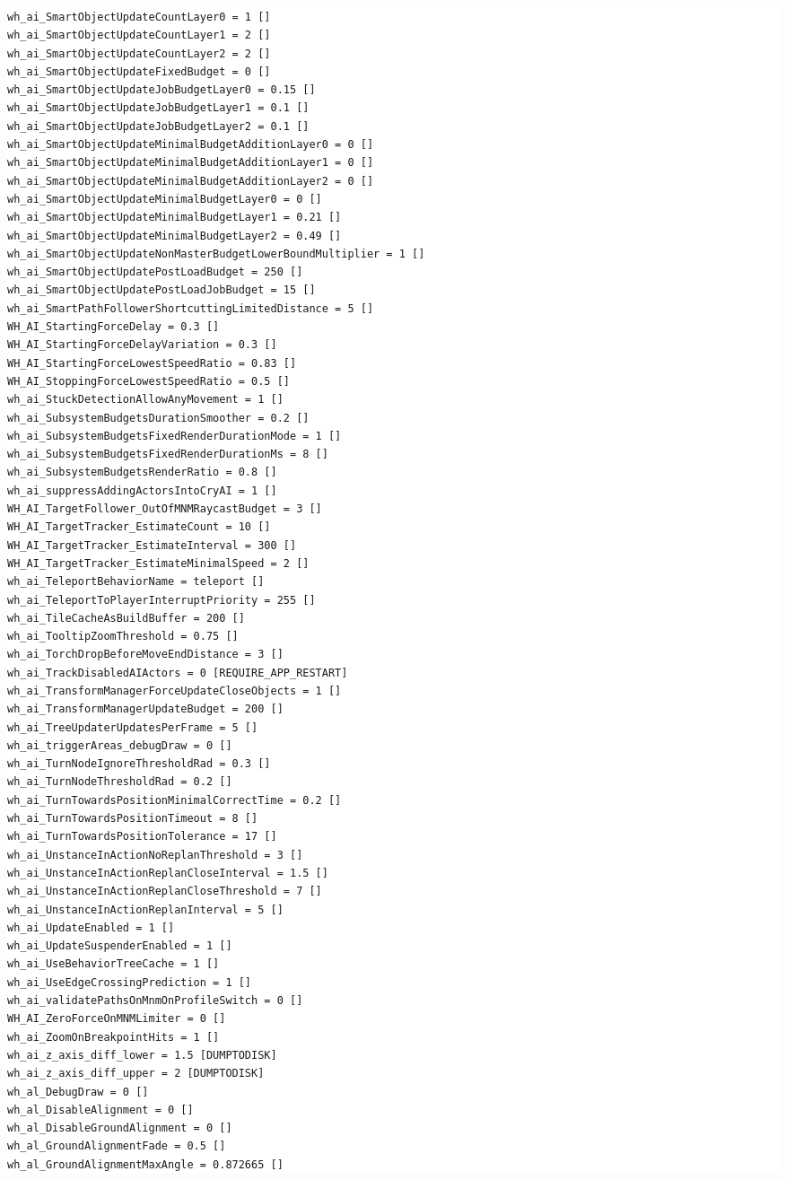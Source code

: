     wh_ai_SmartObjectUpdateCountLayer0 = 1 []
    wh_ai_SmartObjectUpdateCountLayer1 = 2 []
    wh_ai_SmartObjectUpdateCountLayer2 = 2 []
    wh_ai_SmartObjectUpdateFixedBudget = 0 []
    wh_ai_SmartObjectUpdateJobBudgetLayer0 = 0.15 []
    wh_ai_SmartObjectUpdateJobBudgetLayer1 = 0.1 []
    wh_ai_SmartObjectUpdateJobBudgetLayer2 = 0.1 []
    wh_ai_SmartObjectUpdateMinimalBudgetAdditionLayer0 = 0 []
    wh_ai_SmartObjectUpdateMinimalBudgetAdditionLayer1 = 0 []
    wh_ai_SmartObjectUpdateMinimalBudgetAdditionLayer2 = 0 []
    wh_ai_SmartObjectUpdateMinimalBudgetLayer0 = 0 []
    wh_ai_SmartObjectUpdateMinimalBudgetLayer1 = 0.21 []
    wh_ai_SmartObjectUpdateMinimalBudgetLayer2 = 0.49 []
    wh_ai_SmartObjectUpdateNonMasterBudgetLowerBoundMultiplier = 1 []
    wh_ai_SmartObjectUpdatePostLoadBudget = 250 []
    wh_ai_SmartObjectUpdatePostLoadJobBudget = 15 []
    wh_ai_SmartPathFollowerShortcuttingLimitedDistance = 5 []
    WH_AI_StartingForceDelay = 0.3 []
    WH_AI_StartingForceDelayVariation = 0.3 []
    WH_AI_StartingForceLowestSpeedRatio = 0.83 []
    WH_AI_StoppingForceLowestSpeedRatio = 0.5 []
    wh_ai_StuckDetectionAllowAnyMovement = 1 []
    wh_ai_SubsystemBudgetsDurationSmoother = 0.2 []
    wh_ai_SubsystemBudgetsFixedRenderDurationMode = 1 []
    wh_ai_SubsystemBudgetsFixedRenderDurationMs = 8 []
    wh_ai_SubsystemBudgetsRenderRatio = 0.8 []
    wh_ai_suppressAddingActorsIntoCryAI = 1 []
    WH_AI_TargetFollower_OutOfMNMRaycastBudget = 3 []
    WH_AI_TargetTracker_EstimateCount = 10 []
    WH_AI_TargetTracker_EstimateInterval = 300 []
    WH_AI_TargetTracker_EstimateMinimalSpeed = 2 []
    wh_ai_TeleportBehaviorName = teleport []
    wh_ai_TeleportToPlayerInterruptPriority = 255 []
    wh_ai_TileCacheAsBuildBuffer = 200 []
    wh_ai_TooltipZoomThreshold = 0.75 []
    wh_ai_TorchDropBeforeMoveEndDistance = 3 []
    wh_ai_TrackDisabledAIActors = 0 [REQUIRE_APP_RESTART]
    wh_ai_TransformManagerForceUpdateCloseObjects = 1 []
    wh_ai_TransformManagerUpdateBudget = 200 []
    wh_ai_TreeUpdaterUpdatesPerFrame = 5 []
    wh_ai_triggerAreas_debugDraw = 0 []
    wh_ai_TurnNodeIgnoreThresholdRad = 0.3 []
    wh_ai_TurnNodeThresholdRad = 0.2 []
    wh_ai_TurnTowardsPositionMinimalCorrectTime = 0.2 []
    wh_ai_TurnTowardsPositionTimeout = 8 []
    wh_ai_TurnTowardsPositionTolerance = 17 []
    wh_ai_UnstanceInActionNoReplanThreshold = 3 []
    wh_ai_UnstanceInActionReplanCloseInterval = 1.5 []
    wh_ai_UnstanceInActionReplanCloseThreshold = 7 []
    wh_ai_UnstanceInActionReplanInterval = 5 []
    wh_ai_UpdateEnabled = 1 []
    wh_ai_UpdateSuspenderEnabled = 1 []
    wh_ai_UseBehaviorTreeCache = 1 []
    wh_ai_UseEdgeCrossingPrediction = 1 []
    wh_ai_validatePathsOnMnmOnProfileSwitch = 0 []
    WH_AI_ZeroForceOnMNMLimiter = 0 []
    wh_ai_ZoomOnBreakpointHits = 1 []
    wh_ai_z_axis_diff_lower = 1.5 [DUMPTODISK]
    wh_ai_z_axis_diff_upper = 2 [DUMPTODISK]
    wh_al_DebugDraw = 0 []
    wh_al_DisableAlignment = 0 []
    wh_al_DisableGroundAlignment = 0 []
    wh_al_GroundAlignmentFade = 0.5 []
    wh_al_GroundAlignmentMaxAngle = 0.872665 []